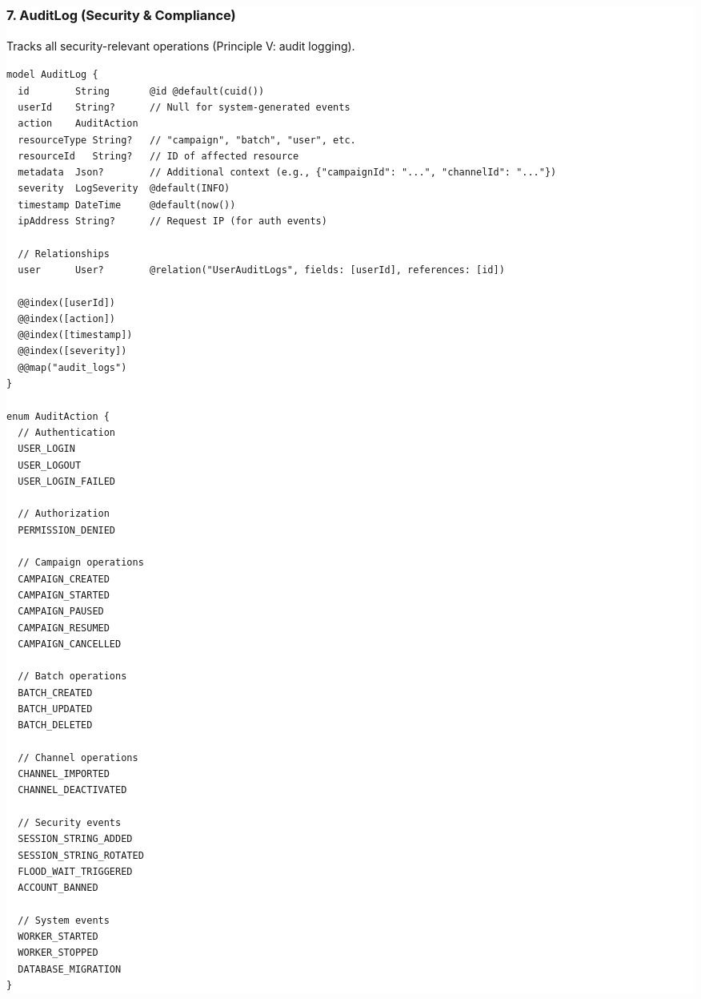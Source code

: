 
### 7. AuditLog (Security & Compliance)

Tracks all security-relevant operations (Principle V: audit logging).

```prisma
model AuditLog {
  id        String       @id @default(cuid())
  userId    String?      // Null for system-generated events
  action    AuditAction
  resourceType String?   // "campaign", "batch", "user", etc.
  resourceId   String?   // ID of affected resource
  metadata  Json?        // Additional context (e.g., {"campaignId": "...", "channelId": "..."})
  severity  LogSeverity  @default(INFO)
  timestamp DateTime     @default(now())
  ipAddress String?      // Request IP (for auth events)

  // Relationships
  user      User?        @relation("UserAuditLogs", fields: [userId], references: [id])

  @@index([userId])
  @@index([action])
  @@index([timestamp])
  @@index([severity])
  @@map("audit_logs")
}

enum AuditAction {
  // Authentication
  USER_LOGIN
  USER_LOGOUT
  USER_LOGIN_FAILED

  // Authorization
  PERMISSION_DENIED

  // Campaign operations
  CAMPAIGN_CREATED
  CAMPAIGN_STARTED
  CAMPAIGN_PAUSED
  CAMPAIGN_RESUMED
  CAMPAIGN_CANCELLED

  // Batch operations
  BATCH_CREATED
  BATCH_UPDATED
  BATCH_DELETED

  // Channel operations
  CHANNEL_IMPORTED
  CHANNEL_DEACTIVATED

  // Security events
  SESSION_STRING_ADDED
  SESSION_STRING_ROTATED
  FLOOD_WAIT_TRIGGERED
  ACCOUNT_BANNED

  // System events
  WORKER_STARTED
  WORKER_STOPPED
  DATABASE_MIGRATION
}

```